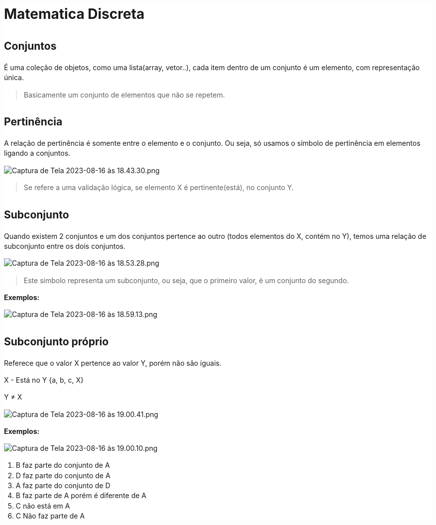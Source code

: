 # Matematica Discreta

## Conjuntos

É uma coleção de objetos, como uma lista(array, vetor..), cada item dentro de um conjunto é um elemento, com representação única.

> Basicamente um conjunto de elementos que não se repetem.
> 

## Pertinência

A relação de pertinência é somente entre o elemento e o conjunto. Ou seja, só usamos o símbolo de pertinência em elementos ligando a conjuntos.

![Captura de Tela 2023-08-16 às 18.43.30.png](Matematica%20Discreta%203b7f45588e1f47c1bdce8a04f48d977b/Captura_de_Tela_2023-08-16_as_18.43.30.png)

> Se refere a uma validação lógica, se elemento X é pertinente(está), no conjunto Y.
> 

## Subconjunto

Quando existem 2 conjuntos e um dos conjuntos pertence ao outro (todos elementos do X, contém no Y), temos uma relação de subconjunto entre os dois conjuntos.

![Captura de Tela 2023-08-16 às 18.53.28.png](Matematica%20Discreta%203b7f45588e1f47c1bdce8a04f48d977b/Captura_de_Tela_2023-08-16_as_18.53.28.png)

> Este simbolo representa um subconjunto, ou seja, que o primeiro valor, é um conjunto do segundo.
> 

**Exemplos:**

![Captura de Tela 2023-08-16 às 18.59.13.png](Matematica%20Discreta%203b7f45588e1f47c1bdce8a04f48d977b/Captura_de_Tela_2023-08-16_as_18.59.13.png)

## Subconjunto próprio

Referece que o valor X pertence ao valor Y, porém não são iguais.

X - Está no Y {a, b, c, X}

Y ≠ X

![Captura de Tela 2023-08-16 às 19.00.41.png](Matematica%20Discreta%203b7f45588e1f47c1bdce8a04f48d977b/Captura_de_Tela_2023-08-16_as_19.00.41.png)

**Exemplos:**

![Captura de Tela 2023-08-16 às 19.00.10.png](Matematica%20Discreta%203b7f45588e1f47c1bdce8a04f48d977b/Captura_de_Tela_2023-08-16_as_19.00.10.png)

1. B faz parte do conjunto de A
2. D faz parte do conjunto de A
3. A faz parte do conjunto de D
4. B faz parte de A porém é diferente de A
5. C não está em A 
6. C Não faz parte de A
